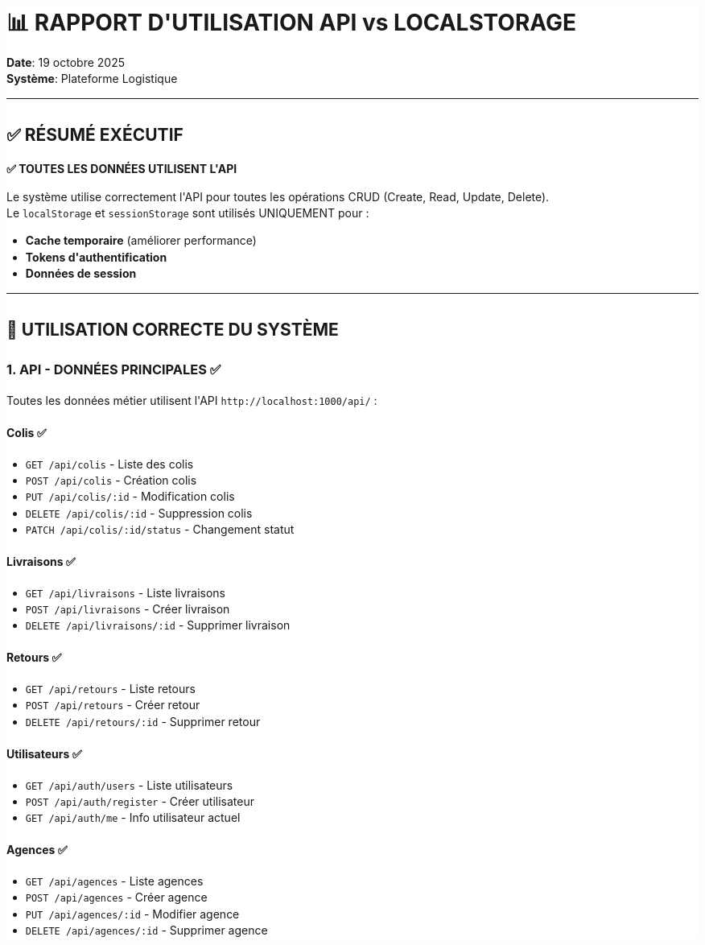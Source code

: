 # 📊 RAPPORT D'UTILISATION API vs LOCALSTORAGE

**Date**: 19 octobre 2025  
**Système**: Plateforme Logistique

---

## ✅ RÉSUMÉ EXÉCUTIF

**✅ TOUTES LES DONNÉES UTILISENT L'API**

Le système utilise correctement l'API pour toutes les opérations CRUD (Create, Read, Update, Delete).  
Le `localStorage` et `sessionStorage` sont utilisés UNIQUEMENT pour :
- **Cache temporaire** (améliorer performance)
- **Tokens d'authentification**
- **Données de session**

---

## 🎯 UTILISATION CORRECTE DU SYSTÈME

### 1. **API - DONNÉES PRINCIPALES** ✅

Toutes les données métier utilisent l'API `http://localhost:1000/api/` :

#### **Colis** ✅
- `GET /api/colis` - Liste des colis
- `POST /api/colis` - Création colis
- `PUT /api/colis/:id` - Modification colis
- `DELETE /api/colis/:id` - Suppression colis
- `PATCH /api/colis/:id/status` - Changement statut

#### **Livraisons** ✅
- `GET /api/livraisons` - Liste livraisons
- `POST /api/livraisons` - Créer livraison
- `DELETE /api/livraisons/:id` - Supprimer livraison

#### **Retours** ✅
- `GET /api/retours` - Liste retours
- `POST /api/retours` - Créer retour
- `DELETE /api/retours/:id` - Supprimer retour

#### **Utilisateurs** ✅
- `GET /api/auth/users` - Liste utilisateurs
- `POST /api/auth/register` - Créer utilisateur
- `GET /api/auth/me` - Info utilisateur actuel

#### **Agences** ✅
- `GET /api/agences` - Liste agences
- `POST /api/agences` - Créer agence
- `PUT /api/agences/:id` - Modifier agence
- `DELETE /api/agences/:id` - Supprimer agence
